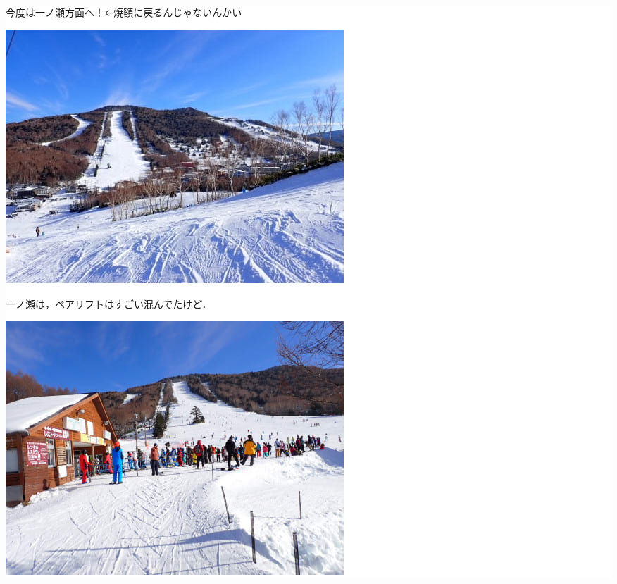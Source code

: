





今度は一ノ瀬方面へ！←焼額に戻るんじゃないんかい




![8d06d2ca16ef8f2dc15e31b8fe026a3e.jpg](images/8d06d2ca16ef8f2dc15e31b8fe026a3e.jpg)







一ノ瀬は，ペアリフトはすごい混んでたけど．




![9986340b52970e2f700b9084944b0e76.jpg](images/9986340b52970e2f700b9084944b0e76.jpg)
